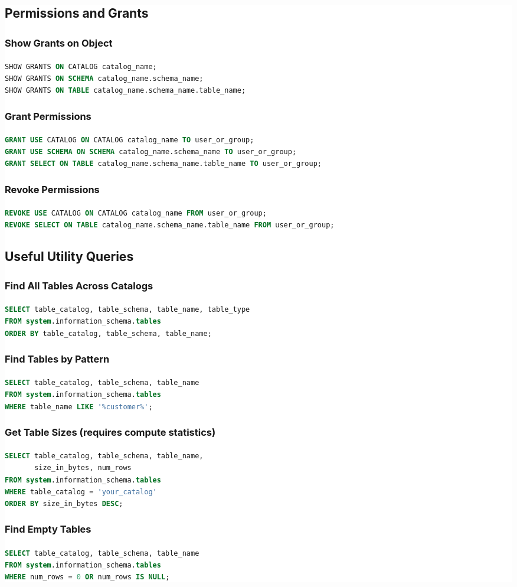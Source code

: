 ## Permissions and Grants

### Show Grants on Object
```sql
SHOW GRANTS ON CATALOG catalog_name;
SHOW GRANTS ON SCHEMA catalog_name.schema_name;
SHOW GRANTS ON TABLE catalog_name.schema_name.table_name;
```

### Grant Permissions
```sql
GRANT USE CATALOG ON CATALOG catalog_name TO user_or_group;
GRANT USE SCHEMA ON SCHEMA catalog_name.schema_name TO user_or_group;
GRANT SELECT ON TABLE catalog_name.schema_name.table_name TO user_or_group;
```

### Revoke Permissions
```sql
REVOKE USE CATALOG ON CATALOG catalog_name FROM user_or_group;
REVOKE SELECT ON TABLE catalog_name.schema_name.table_name FROM user_or_group;
```

## Useful Utility Queries

### Find All Tables Across Catalogs
```sql
SELECT table_catalog, table_schema, table_name, table_type
FROM system.information_schema.tables
ORDER BY table_catalog, table_schema, table_name;
```

### Find Tables by Pattern
```sql
SELECT table_catalog, table_schema, table_name
FROM system.information_schema.tables
WHERE table_name LIKE '%customer%';
```

### Get Table Sizes (requires compute statistics)
```sql
SELECT table_catalog, table_schema, table_name,
       size_in_bytes, num_rows
FROM system.information_schema.tables
WHERE table_catalog = 'your_catalog'
ORDER BY size_in_bytes DESC;
```

### Find Empty Tables
```sql
SELECT table_catalog, table_schema, table_name
FROM system.information_schema.tables
WHERE num_rows = 0 OR num_rows IS NULL;
```
